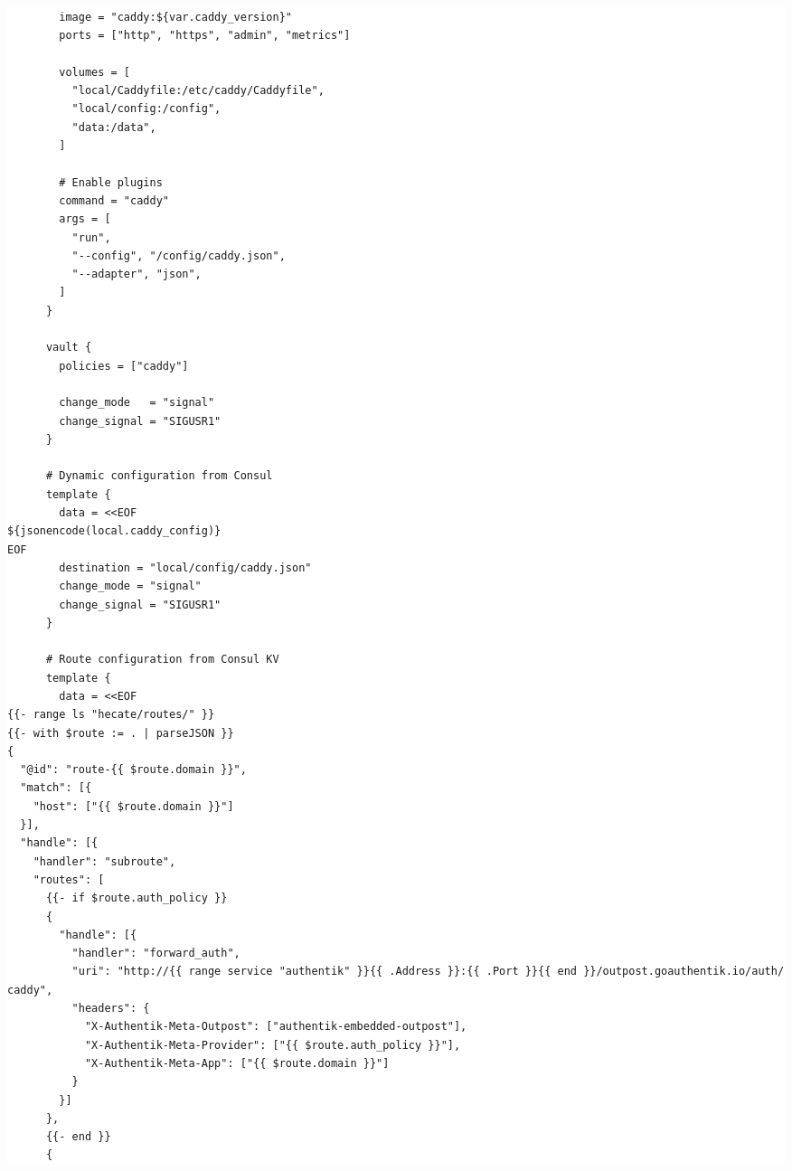 ```hcl
        image = "caddy:${var.caddy_version}"
        ports = ["http", "https", "admin", "metrics"]
        
        volumes = [
          "local/Caddyfile:/etc/caddy/Caddyfile",
          "local/config:/config",
          "data:/data",
        ]
        
        # Enable plugins
        command = "caddy"
        args = [
          "run",
          "--config", "/config/caddy.json",
          "--adapter", "json",
        ]
      }
      
      vault {
        policies = ["caddy"]
        
        change_mode   = "signal"
        change_signal = "SIGUSR1"
      }
      
      # Dynamic configuration from Consul
      template {
        data = <<EOF
${jsonencode(local.caddy_config)}
EOF
        destination = "local/config/caddy.json"
        change_mode = "signal"
        change_signal = "SIGUSR1"
      }
      
      # Route configuration from Consul KV
      template {
        data = <<EOF
{{- range ls "hecate/routes/" }}
{{- with $route := . | parseJSON }}
{
  "@id": "route-{{ $route.domain }}",
  "match": [{
    "host": ["{{ $route.domain }}"]
  }],
  "handle": [{
    "handler": "subroute",
    "routes": [
      {{- if $route.auth_policy }}
      {
        "handle": [{
          "handler": "forward_auth",
          "uri": "http://{{ range service "authentik" }}{{ .Address }}:{{ .Port }}{{ end }}/outpost.goauthentik.io/auth/caddy",
          "headers": {
            "X-Authentik-Meta-Outpost": ["authentik-embedded-outpost"],
            "X-Authentik-Meta-Provider": ["{{ $route.auth_policy }}"],
            "X-Authentik-Meta-App": ["{{ $route.domain }}"]
          }
        }]
      },
      {{- end }}
      {
```